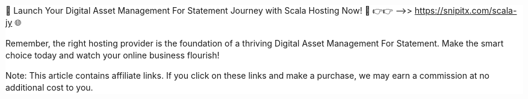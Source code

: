 🚀 Launch Your Digital Asset Management For Statement Journey with Scala Hosting Now! 🌟
👉👉 -->> https://snipitx.com/scala-jy 🌐

Remember, the right hosting provider is the foundation of a thriving Digital Asset Management For Statement. Make the smart choice today and watch your online business flourish!

Note: This article contains affiliate links. If you click on these links and make a purchase, we may earn a commission at no additional cost to you.